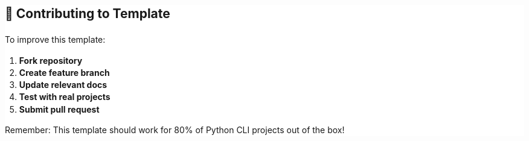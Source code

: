 ## 🤝 Contributing to Template

To improve this template:

1. **Fork repository**
2. **Create feature branch**
3. **Update relevant docs**
4. **Test with real projects**
5. **Submit pull request**

Remember: This template should work for 80% of Python CLI projects out of the box!
